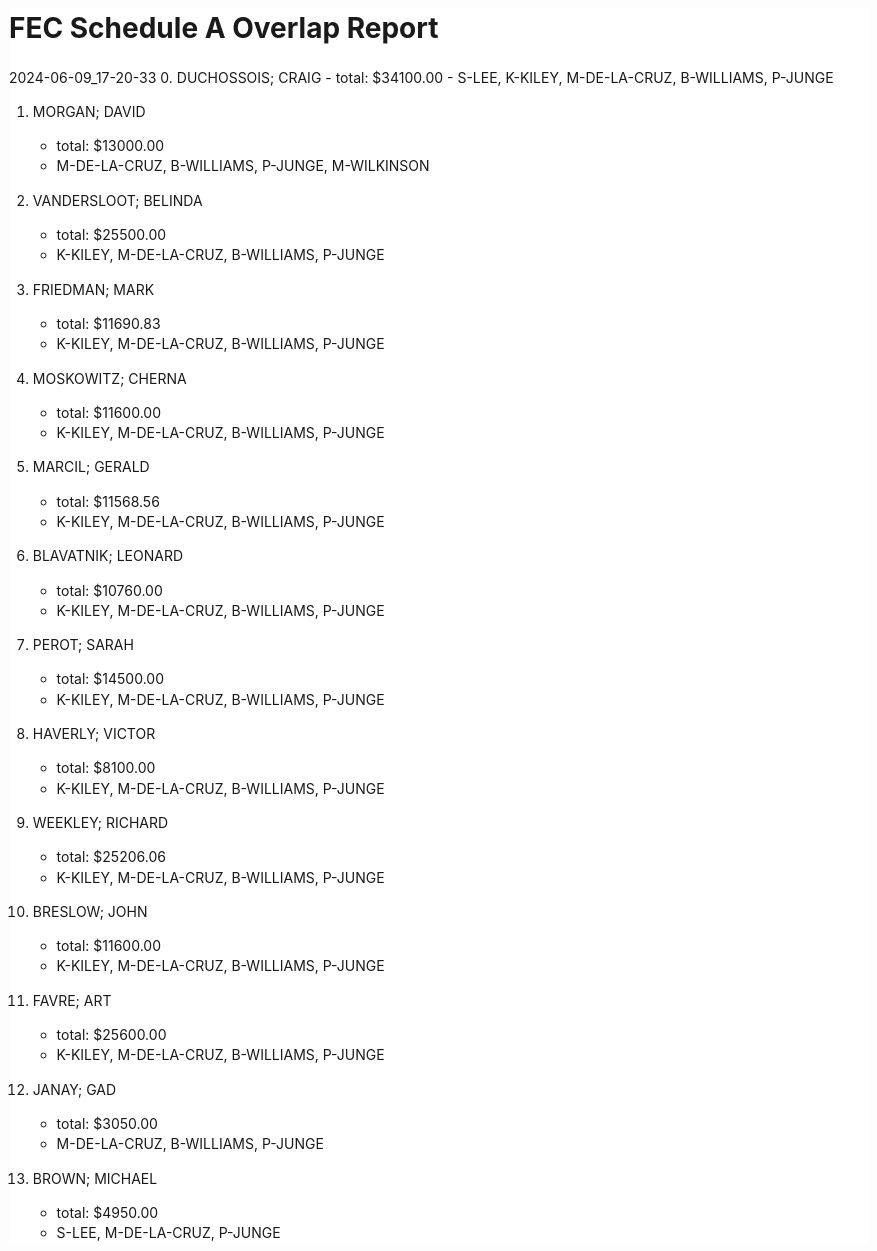 # FEC Schedule A Overlap Report

2024-06-09_17-20-33
0. DUCHOSSOIS; CRAIG
	- total: $34100.00
	- S-LEE, K-KILEY, M-DE-LA-CRUZ, B-WILLIAMS, P-JUNGE

1. MORGAN; DAVID
	- total: $13000.00
	- M-DE-LA-CRUZ, B-WILLIAMS, P-JUNGE, M-WILKINSON

2. VANDERSLOOT; BELINDA
	- total: $25500.00
	- K-KILEY, M-DE-LA-CRUZ, B-WILLIAMS, P-JUNGE

3. FRIEDMAN; MARK
	- total: $11690.83
	- K-KILEY, M-DE-LA-CRUZ, B-WILLIAMS, P-JUNGE

4. MOSKOWITZ; CHERNA
	- total: $11600.00
	- K-KILEY, M-DE-LA-CRUZ, B-WILLIAMS, P-JUNGE

5. MARCIL; GERALD
	- total: $11568.56
	- K-KILEY, M-DE-LA-CRUZ, B-WILLIAMS, P-JUNGE

6. BLAVATNIK; LEONARD
	- total: $10760.00
	- K-KILEY, M-DE-LA-CRUZ, B-WILLIAMS, P-JUNGE

7. PEROT; SARAH
	- total: $14500.00
	- K-KILEY, M-DE-LA-CRUZ, B-WILLIAMS, P-JUNGE

8. HAVERLY; VICTOR
	- total: $8100.00
	- K-KILEY, M-DE-LA-CRUZ, B-WILLIAMS, P-JUNGE

9. WEEKLEY; RICHARD
	- total: $25206.06
	- K-KILEY, M-DE-LA-CRUZ, B-WILLIAMS, P-JUNGE

10. BRESLOW; JOHN
	- total: $11600.00
	- K-KILEY, M-DE-LA-CRUZ, B-WILLIAMS, P-JUNGE

11. FAVRE; ART
	- total: $25600.00
	- K-KILEY, M-DE-LA-CRUZ, B-WILLIAMS, P-JUNGE

12. JANAY; GAD
	- total: $3050.00
	- M-DE-LA-CRUZ, B-WILLIAMS, P-JUNGE

13. BROWN; MICHAEL
	- total: $4950.00
	- S-LEE, M-DE-LA-CRUZ, P-JUNGE
